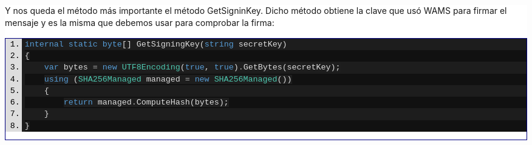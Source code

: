 Y nos queda el método más importante el método GetSigninKey. Dicho método obtiene la clave que usó WAMS para firmar el mensaje y es la misma que debemos usar para comprobar la firma:

<div id="scid:9ce6104f-a9aa-4a17-a79f-3a39532ebf7c:53e0d891-a3df-451a-b2ea-d2005372bf04" class="wlWriterEditableSmartContent" style="float: none; padding-bottom: 0px; padding-top: 0px; padding-left: 0px; margin: 0px; display: inline; padding-right: 0px">
  <div style="border: #000080 1px solid; color: #000; font-family: 'Courier New', Courier, Monospace; font-size: 10pt">
    <div style="background: #ddd; max-height: 300px; overflow: auto">
      <ol start="1" style="background: #1d1d1d; margin: 0 0 0 2em; padding: 0 0 0 5px;">
        <li>
          <span style="background:#1e1e1e;color:#dcdcdc"></span><span style="background:#1e1e1e;color:#569cd6">internal</span><span style="background:#1e1e1e;color:#dcdcdc"> </span><span style="background:#1e1e1e;color:#569cd6">static</span><span style="background:#1e1e1e;color:#dcdcdc"> </span><span style="background:#1e1e1e;color:#569cd6">byte</span><span style="background:#1e1e1e;color:#dcdcdc">[] GetSigningKey(</span><span style="background:#1e1e1e;color:#569cd6">string</span><span style="background:#1e1e1e;color:#dcdcdc"> secretKey)</span>
        </li>
        <li style="background: #111111">
          <span style="background:#1e1e1e;color:#dcdcdc">{</span>
        </li>
        <li>
              <span style="background:#1e1e1e;color:#dcdcdc"></span><span style="background:#1e1e1e;color:#569cd6">var</span><span style="background:#1e1e1e;color:#dcdcdc"> bytes </span><span style="background:#1e1e1e;color:#b4b4b4">=</span><span style="background:#1e1e1e;color:#dcdcdc"> </span><span style="background:#1e1e1e;color:#569cd6">new</span><span style="background:#1e1e1e;color:#dcdcdc"> </span><span style="background:#1e1e1e;color:#4ec9b0">UTF8Encoding</span><span style="background:#1e1e1e;color:#dcdcdc">(</span><span style="background:#1e1e1e;color:#569cd6">true</span><span style="background:#1e1e1e;color:#dcdcdc">, </span><span style="background:#1e1e1e;color:#569cd6">true</span><span style="background:#1e1e1e;color:#dcdcdc">)</span><span style="background:#1e1e1e;color:#b4b4b4">.</span><span style="background:#1e1e1e;color:#dcdcdc">GetBytes(secretKey);</span>
        </li>
        <li style="background: #111111">
              <span style="background:#1e1e1e;color:#dcdcdc"></span><span style="background:#1e1e1e;color:#569cd6">using</span><span style="background:#1e1e1e;color:#dcdcdc"> (</span><span style="background:#1e1e1e;color:#4ec9b0">SHA256Managed</span><span style="background:#1e1e1e;color:#dcdcdc"> managed </span><span style="background:#1e1e1e;color:#b4b4b4">=</span><span style="background:#1e1e1e;color:#dcdcdc"> </span><span style="background:#1e1e1e;color:#569cd6">new</span><span style="background:#1e1e1e;color:#dcdcdc"> </span><span style="background:#1e1e1e;color:#4ec9b0">SHA256Managed</span><span style="background:#1e1e1e;color:#dcdcdc">())</span>
        </li>
        <li>
              <span style="background:#1e1e1e;color:#dcdcdc">{</span>
        </li>
        <li style="background: #111111">
                  <span style="background:#1e1e1e;color:#dcdcdc"></span><span style="background:#1e1e1e;color:#569cd6">return</span><span style="background:#1e1e1e;color:#dcdcdc"> managed</span><span style="background:#1e1e1e;color:#b4b4b4">.</span><span style="background:#1e1e1e;color:#dcdcdc">ComputeHash(bytes);</span>
        </li>
        <li>
              <span style="background:#1e1e1e;color:#dcdcdc">}</span>
        </li>
        <li style="background: #111111">
          <span style="background:#1e1e1e;color:#dcdcdc">}</span>
        </li>
      </ol>
    </div></p>
  </div></p>
</div>
